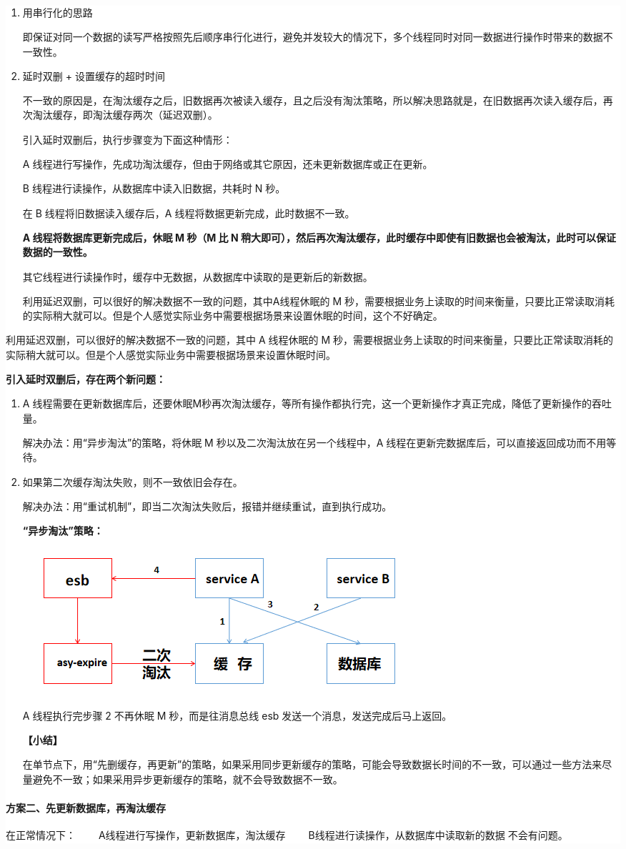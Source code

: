 1. 用串行化的思路

   即保证对同一个数据的读写严格按照先后顺序串行化进行，避免并发较大的情况下，多个线程同时对同一数据进行操作时带来的数据不一致性。

2. 延时双删 + 设置缓存的超时时间

   不一致的原因是，在淘汰缓存之后，旧数据再次被读入缓存，且之后没有淘汰策略，所以解决思路就是，在旧数据再次读入缓存后，再次淘汰缓存，即淘汰缓存两次（延迟双删）。

   引入延时双删后，执行步骤变为下面这种情形：

   A 线程进行写操作，先成功淘汰缓存，但由于网络或其它原因，还未更新数据库或正在更新。

   B 线程进行读操作，从数据库中读入旧数据，共耗时 N 秒。

   在 B 线程将旧数据读入缓存后，A 线程将数据更新完成，此时数据不一致。

   **A 线程将数据库更新完成后，休眠 M 秒（M 比 N 稍大即可），然后再次淘汰缓存，此时缓存中即使有旧数据也会被淘汰，此时可以保证数据的一致性。**

   其它线程进行读操作时，缓存中无数据，从数据库中读取的是更新后的新数据。

   利用延迟双删，可以很好的解决数据不一致的问题，其中A线程休眠的 M 秒，需要根据业务上读取的时间来衡量，只要比正常读取消耗的实际稍大就可以。但是个人感觉实际业务中需要根据场景来设置休眠的时间，这个不好确定。

利用延迟双删，可以很好的解决数据不一致的问题，其中 A 线程休眠的 M 秒，需要根据业务上读取的时间来衡量，只要比正常读取消耗的实际稍大就可以。但是个人感觉实际业务中需要根据场景来设置休眠时间。

**引入延时双删后，存在两个新问题：**

1. A 线程需要在更新数据库后，还要休眠M秒再次淘汰缓存，等所有操作都执行完，这一个更新操作才真正完成，降低了更新操作的吞吐量。

   解决办法：用“异步淘汰”的策略，将休眠 M 秒以及二次淘汰放在另一个线程中，A 线程在更新完数据库后，可以直接返回成功而不用等待。

2. 如果第二次缓存淘汰失败，则不一致依旧会存在。

   解决办法：用“重试机制”，即当二次淘汰失败后，报错并继续重试，直到执行成功。

   **“异步淘汰”策略：**

   ![image-20200914202625808](面经.assets/image-20200914202625808.png)

   A 线程执行完步骤 2 不再休眠 M 秒，而是往消息总线 esb 发送一个消息，发送完成后马上返回。

   **【小结】**

   在单节点下，用“先删缓存，再更新”的策略，如果采用同步更新缓存的策略，可能会导致数据长时间的不一致，可以通过一些方法来尽量避免不一致；如果采用异步更新缓存的策略，就不会导致数据不一致。

#### 方案二、先更新数据库，再淘汰缓存

在正常情况下：
  A线程进行写操作，更新数据库，淘汰缓存
  B线程进行读操作，从数据库中读取新的数据
不会有问题。

